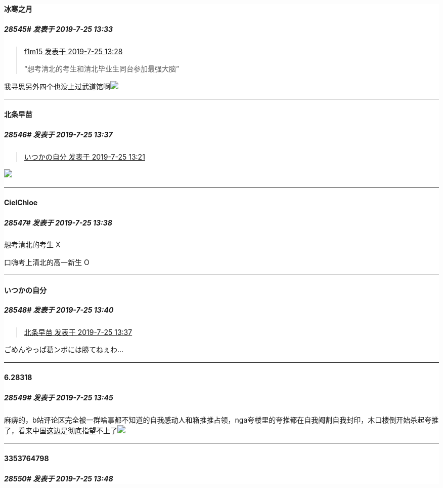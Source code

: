 ####  冰寒之月  
##### 28545#       发表于 2019-7-25 13:33


<blockquote><a href="httphttps://bbs.saraba1st.com/2b/forum.php?mod=redirect&amp;goto=findpost&amp;pid=44654906&amp;ptid=1823171" target="_blank">f1m15 发表于 2019-7-25 13:28</a>

“想考清北的考生和清北毕业生同台参加最强大脑”</blockquote>
我寻思另外四个也没上过武道馆啊<img src="https://static.saraba1st.com/image/smiley/face2017/067.png" referrerpolicy="no-referrer">


-----

####  北条早苗  
##### 28546#       发表于 2019-7-25 13:37


<blockquote><a href="httphttps://bbs.saraba1st.com/2b/forum.php?mod=redirect&amp;goto=findpost&amp;pid=44654825&amp;ptid=1823171" target="_blank">いつかの自分 发表于 2019-7-25 13:21</a></blockquote>
<img src="https://i.loli.net/2019/07/25/5d393ff83c5f915430.jpg" referrerpolicy="no-referrer">


-----

####  CielChloe  
##### 28547#       发表于 2019-7-25 13:38


想考清北的考生 X

口嗨考上清北的高一新生 O


-----

####  いつかの自分  
##### 28548#       发表于 2019-7-25 13:40


<blockquote><a href="httphttps://bbs.saraba1st.com/2b/forum.php?mod=redirect&amp;goto=findpost&amp;pid=44655006&amp;ptid=1823171" target="_blank">北条早苗 发表于 2019-7-25 13:37</a></blockquote>
ごめんやっぱ葛ンボには勝てねぇわ…


-----

####  6.28318  
##### 28549#       发表于 2019-7-25 13:45


麻痹的，b站评论区完全被一群啥事都不知道的自我感动人和箱推推占领，nga夸楼里的夸推都在自我阉割自我封印，木口楼倒开始杀起夸推了，看来中国这边是彻底指望不上了<img src="https://static.saraba1st.com/image/smiley/face2017/163.png" referrerpolicy="no-referrer">


-----

####  3353764798  
##### 28550#       发表于 2019-7-25 13:48
